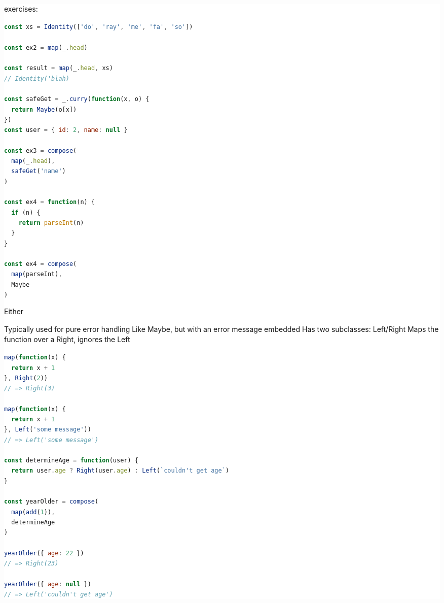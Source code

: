 exercises:

```js
const xs = Identity(['do', 'ray', 'me', 'fa', 'so'])

const ex2 = map(_.head)

const result = map(_.head, xs)
// Identity('blah)

const safeGet = _.curry(function(x, o) {
  return Maybe(o[x])
})
const user = { id: 2, name: null }

const ex3 = compose(
  map(_.head),
  safeGet('name')
)

const ex4 = function(n) {
  if (n) {
    return parseInt(n)
  }
}

const ex4 = compose(
  map(parseInt),
  Maybe
)
```

Either

Typically used for pure error handling
Like Maybe, but with an error message embedded
Has two subclasses: Left/Right
Maps the function over a Right, ignores the Left

```js
map(function(x) {
  return x + 1
}, Right(2))
// => Right(3)

map(function(x) {
  return x + 1
}, Left('some message'))
// => Left('some message')

const determineAge = function(user) {
  return user.age ? Right(user.age) : Left(`couldn't get age`)
}

const yearOlder = compose(
  map(add(1)),
  determineAge
)

yearOlder({ age: 22 })
// => Right(23)

yearOlder({ age: null })
// => Left('couldn't get age')
```
